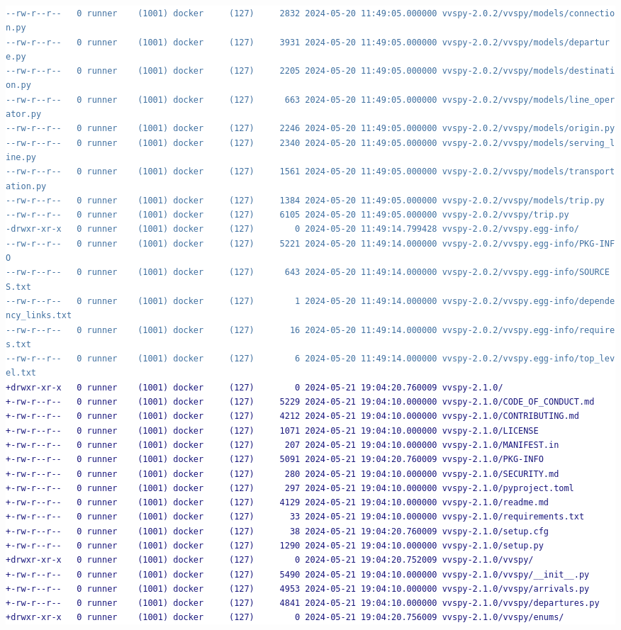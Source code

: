 ```diff
--rw-r--r--   0 runner    (1001) docker     (127)     2832 2024-05-20 11:49:05.000000 vvspy-2.0.2/vvspy/models/connection.py
--rw-r--r--   0 runner    (1001) docker     (127)     3931 2024-05-20 11:49:05.000000 vvspy-2.0.2/vvspy/models/departure.py
--rw-r--r--   0 runner    (1001) docker     (127)     2205 2024-05-20 11:49:05.000000 vvspy-2.0.2/vvspy/models/destination.py
--rw-r--r--   0 runner    (1001) docker     (127)      663 2024-05-20 11:49:05.000000 vvspy-2.0.2/vvspy/models/line_operator.py
--rw-r--r--   0 runner    (1001) docker     (127)     2246 2024-05-20 11:49:05.000000 vvspy-2.0.2/vvspy/models/origin.py
--rw-r--r--   0 runner    (1001) docker     (127)     2340 2024-05-20 11:49:05.000000 vvspy-2.0.2/vvspy/models/serving_line.py
--rw-r--r--   0 runner    (1001) docker     (127)     1561 2024-05-20 11:49:05.000000 vvspy-2.0.2/vvspy/models/transportation.py
--rw-r--r--   0 runner    (1001) docker     (127)     1384 2024-05-20 11:49:05.000000 vvspy-2.0.2/vvspy/models/trip.py
--rw-r--r--   0 runner    (1001) docker     (127)     6105 2024-05-20 11:49:05.000000 vvspy-2.0.2/vvspy/trip.py
-drwxr-xr-x   0 runner    (1001) docker     (127)        0 2024-05-20 11:49:14.799428 vvspy-2.0.2/vvspy.egg-info/
--rw-r--r--   0 runner    (1001) docker     (127)     5221 2024-05-20 11:49:14.000000 vvspy-2.0.2/vvspy.egg-info/PKG-INFO
--rw-r--r--   0 runner    (1001) docker     (127)      643 2024-05-20 11:49:14.000000 vvspy-2.0.2/vvspy.egg-info/SOURCES.txt
--rw-r--r--   0 runner    (1001) docker     (127)        1 2024-05-20 11:49:14.000000 vvspy-2.0.2/vvspy.egg-info/dependency_links.txt
--rw-r--r--   0 runner    (1001) docker     (127)       16 2024-05-20 11:49:14.000000 vvspy-2.0.2/vvspy.egg-info/requires.txt
--rw-r--r--   0 runner    (1001) docker     (127)        6 2024-05-20 11:49:14.000000 vvspy-2.0.2/vvspy.egg-info/top_level.txt
+drwxr-xr-x   0 runner    (1001) docker     (127)        0 2024-05-21 19:04:20.760009 vvspy-2.1.0/
+-rw-r--r--   0 runner    (1001) docker     (127)     5229 2024-05-21 19:04:10.000000 vvspy-2.1.0/CODE_OF_CONDUCT.md
+-rw-r--r--   0 runner    (1001) docker     (127)     4212 2024-05-21 19:04:10.000000 vvspy-2.1.0/CONTRIBUTING.md
+-rw-r--r--   0 runner    (1001) docker     (127)     1071 2024-05-21 19:04:10.000000 vvspy-2.1.0/LICENSE
+-rw-r--r--   0 runner    (1001) docker     (127)      207 2024-05-21 19:04:10.000000 vvspy-2.1.0/MANIFEST.in
+-rw-r--r--   0 runner    (1001) docker     (127)     5091 2024-05-21 19:04:20.760009 vvspy-2.1.0/PKG-INFO
+-rw-r--r--   0 runner    (1001) docker     (127)      280 2024-05-21 19:04:10.000000 vvspy-2.1.0/SECURITY.md
+-rw-r--r--   0 runner    (1001) docker     (127)      297 2024-05-21 19:04:10.000000 vvspy-2.1.0/pyproject.toml
+-rw-r--r--   0 runner    (1001) docker     (127)     4129 2024-05-21 19:04:10.000000 vvspy-2.1.0/readme.md
+-rw-r--r--   0 runner    (1001) docker     (127)       33 2024-05-21 19:04:10.000000 vvspy-2.1.0/requirements.txt
+-rw-r--r--   0 runner    (1001) docker     (127)       38 2024-05-21 19:04:20.760009 vvspy-2.1.0/setup.cfg
+-rw-r--r--   0 runner    (1001) docker     (127)     1290 2024-05-21 19:04:10.000000 vvspy-2.1.0/setup.py
+drwxr-xr-x   0 runner    (1001) docker     (127)        0 2024-05-21 19:04:20.752009 vvspy-2.1.0/vvspy/
+-rw-r--r--   0 runner    (1001) docker     (127)     5490 2024-05-21 19:04:10.000000 vvspy-2.1.0/vvspy/__init__.py
+-rw-r--r--   0 runner    (1001) docker     (127)     4953 2024-05-21 19:04:10.000000 vvspy-2.1.0/vvspy/arrivals.py
+-rw-r--r--   0 runner    (1001) docker     (127)     4841 2024-05-21 19:04:10.000000 vvspy-2.1.0/vvspy/departures.py
+drwxr-xr-x   0 runner    (1001) docker     (127)        0 2024-05-21 19:04:20.756009 vvspy-2.1.0/vvspy/enums/
```